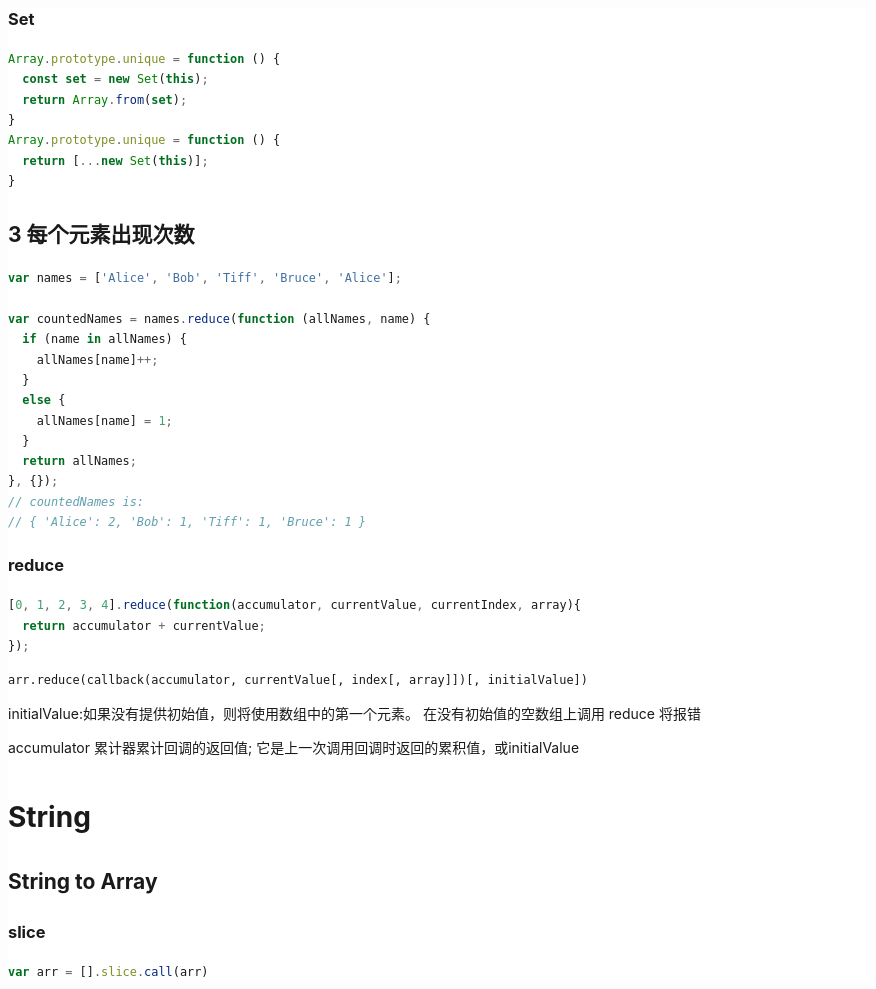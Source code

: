 
### Set

```javascript
Array.prototype.unique = function () {
  const set = new Set(this);
  return Array.from(set);
}
Array.prototype.unique = function () {
  return [...new Set(this)];
}
```


## 3 每个元素出现次数
```js
var names = ['Alice', 'Bob', 'Tiff', 'Bruce', 'Alice'];

var countedNames = names.reduce(function (allNames, name) { 
  if (name in allNames) {
    allNames[name]++;
  }
  else {
    allNames[name] = 1;
  }
  return allNames;
}, {});
// countedNames is:
// { 'Alice': 2, 'Bob': 1, 'Tiff': 1, 'Bruce': 1 }
```
### reduce

```javascript
[0, 1, 2, 3, 4].reduce(function(accumulator, currentValue, currentIndex, array){
  return accumulator + currentValue;
});
```

`arr.reduce(callback(accumulator, currentValue[, index[, array]])[, initialValue])`

 initialValue:如果没有提供初始值，则将使用数组中的第一个元素。 在没有初始值的空数组上调用 reduce 将报错


accumulator
累计器累计回调的返回值; 它是上一次调用回调时返回的累积值，或initialValue




# String
## String to Array
### slice
```javascript
var arr = [].slice.call(arr)
```
